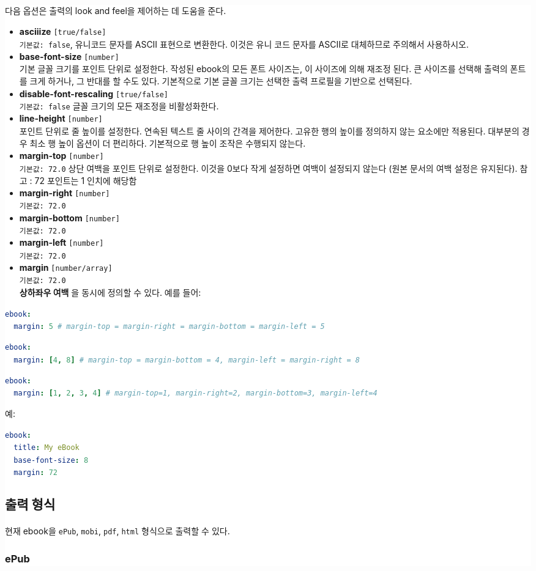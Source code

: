 다음 옵션은 출력의 look and feel을 제어하는 데 도움을 준다.

- **asciiize** `[true/false]`  
  `기본값: false`, 유니코드 문자를 ASCII 표현으로 변환한다. 이것은 유니 코드 문자를 ASCII로 대체하므로 주의해서 사용하시오.
- **base-font-size** `[number]`  
  기본 글꼴 크기를 포인트 단위로 설정한다. 작성된 ebook의 모든 폰트 사이즈는, 이 사이즈에 의해 재조정 된다. 큰 사이즈를 선택해 출력의 폰트를 크게 하거나, 그 반대를 할 수도 있다. 기본적으로 기본 글꼴 크기는 선택한 출력 프로필을 기반으로 선택된다.
- **disable-font-rescaling** `[true/false]`  
  `기본값: false` 글꼴 크기의 모든 재조정을 비활성화한다.
- **line-height** `[number]`  
  포인트 단위로 줄 높이를 설정한다. 연속된 텍스트 줄 사이의 간격을 제어한다. 고유한 행의 높이를 정의하지 않는 요소에만 적용된다. 대부분의 경우 최소 행 높이 옵션이 더 편리하다. 기본적으로 행 높이 조작은 수행되지 않는다.
- **margin-top** `[number]`  
  `기본값: 72.0` 상단 여백을 포인트 단위로 설정한다. 이것을 0보다 작게 설정하면 여백이 설정되지 않는다 (원본 문서의 여백 설정은 유지된다). 참고 : 72 포인트는 1 인치에 해당함
- **margin-right** `[number]`  
  `기본값: 72.0`
- **margin-bottom** `[number]`  
  `기본값: 72.0`
- **margin-left** `[number]`  
  `기본값: 72.0`
- **margin** `[number/array]`  
  `기본값: 72.0`  
  **상하좌우 여백** 을 동시에 정의할 수 있다. 예를 들어:

```yaml
ebook:
  margin: 5 # margin-top = margin-right = margin-bottom = margin-left = 5
```

```yaml
ebook:
  margin: [4, 8] # margin-top = margin-bottom = 4, margin-left = margin-right = 8
```

```yaml
ebook:
  margin: [1, 2, 3, 4] # margin-top=1, margin-right=2, margin-bottom=3, margin-left=4
```

예:

```yaml
ebook:
  title: My eBook
  base-font-size: 8
  margin: 72
```

## 출력 형식

현재 ebook을 `ePub`, `mobi`, `pdf`, `html` 형식으로 출력할 수 있다.

### ePub
